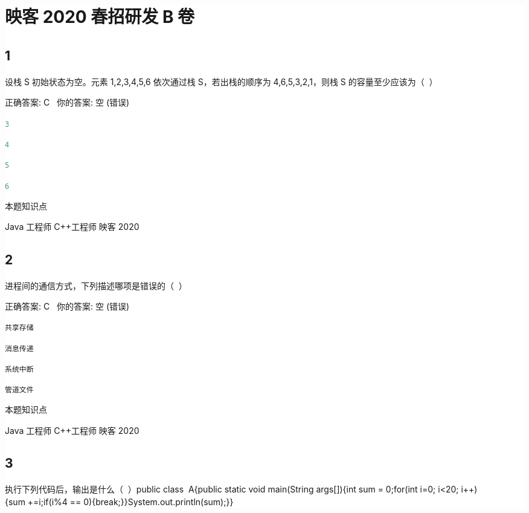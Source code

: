# 映客 2020 春招研发 B 卷

## 1

设栈 S 初始状态为空。元素 1,2,3,4,5,6 依次通过栈 S，若出栈的顺序为 4,6,5,3,2,1，则栈 S 的容量至少应该为（  ）

正确答案: C   你的答案: 空 (错误)

```cpp
3
```

```cpp
4
```

```cpp
5
```

```cpp
6
```

本题知识点

Java 工程师 C++工程师 映客 2020

## 2

进程间的通信方式，下列描述哪项是错误的（  ）

正确答案: C   你的答案: 空 (错误)

```cpp
共享存储
```

```cpp
消息传递
```

```cpp
系统中断
```

```cpp
管道文件
```

本题知识点

Java 工程师 C++工程师 映客 2020

## 3

执行下列代码后，输出是什么（  ）public class  A{public static void main(String args[]){int sum = 0;for(int i=0; i<20; i++){sum +=i;if(i%4 == 0){break;}}System.out.println(sum);}}
